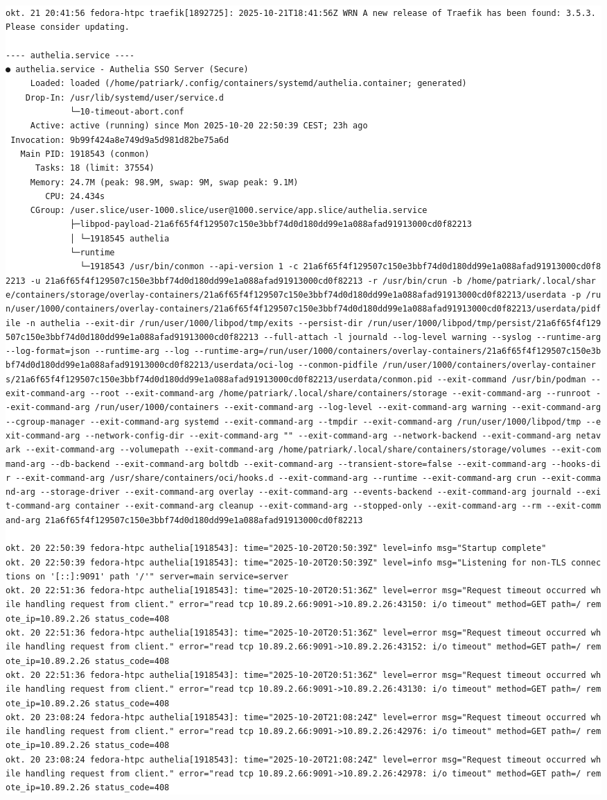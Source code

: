 ```
okt. 21 20:41:56 fedora-htpc traefik[1892725]: 2025-10-21T18:41:56Z WRN A new release of Traefik has been found: 3.5.3. Please consider updating.

---- authelia.service ----
● authelia.service - Authelia SSO Server (Secure)
     Loaded: loaded (/home/patriark/.config/containers/systemd/authelia.container; generated)
    Drop-In: /usr/lib/systemd/user/service.d
             └─10-timeout-abort.conf
     Active: active (running) since Mon 2025-10-20 22:50:39 CEST; 23h ago
 Invocation: 9b99f424a8e749d9a5d981d82be75a6d
   Main PID: 1918543 (conmon)
      Tasks: 18 (limit: 37554)
     Memory: 24.7M (peak: 98.9M, swap: 9M, swap peak: 9.1M)
        CPU: 24.434s
     CGroup: /user.slice/user-1000.slice/user@1000.service/app.slice/authelia.service
             ├─libpod-payload-21a6f65f4f129507c150e3bbf74d0d180dd99e1a088afad91913000cd0f82213
             │ └─1918545 authelia
             └─runtime
               └─1918543 /usr/bin/conmon --api-version 1 -c 21a6f65f4f129507c150e3bbf74d0d180dd99e1a088afad91913000cd0f82213 -u 21a6f65f4f129507c150e3bbf74d0d180dd99e1a088afad91913000cd0f82213 -r /usr/bin/crun -b /home/patriark/.local/share/containers/storage/overlay-containers/21a6f65f4f129507c150e3bbf74d0d180dd99e1a088afad91913000cd0f82213/userdata -p /run/user/1000/containers/overlay-containers/21a6f65f4f129507c150e3bbf74d0d180dd99e1a088afad91913000cd0f82213/userdata/pidfile -n authelia --exit-dir /run/user/1000/libpod/tmp/exits --persist-dir /run/user/1000/libpod/tmp/persist/21a6f65f4f129507c150e3bbf74d0d180dd99e1a088afad91913000cd0f82213 --full-attach -l journald --log-level warning --syslog --runtime-arg --log-format=json --runtime-arg --log --runtime-arg=/run/user/1000/containers/overlay-containers/21a6f65f4f129507c150e3bbf74d0d180dd99e1a088afad91913000cd0f82213/userdata/oci-log --conmon-pidfile /run/user/1000/containers/overlay-containers/21a6f65f4f129507c150e3bbf74d0d180dd99e1a088afad91913000cd0f82213/userdata/conmon.pid --exit-command /usr/bin/podman --exit-command-arg --root --exit-command-arg /home/patriark/.local/share/containers/storage --exit-command-arg --runroot --exit-command-arg /run/user/1000/containers --exit-command-arg --log-level --exit-command-arg warning --exit-command-arg --cgroup-manager --exit-command-arg systemd --exit-command-arg --tmpdir --exit-command-arg /run/user/1000/libpod/tmp --exit-command-arg --network-config-dir --exit-command-arg "" --exit-command-arg --network-backend --exit-command-arg netavark --exit-command-arg --volumepath --exit-command-arg /home/patriark/.local/share/containers/storage/volumes --exit-command-arg --db-backend --exit-command-arg boltdb --exit-command-arg --transient-store=false --exit-command-arg --hooks-dir --exit-command-arg /usr/share/containers/oci/hooks.d --exit-command-arg --runtime --exit-command-arg crun --exit-command-arg --storage-driver --exit-command-arg overlay --exit-command-arg --events-backend --exit-command-arg journald --exit-command-arg container --exit-command-arg cleanup --exit-command-arg --stopped-only --exit-command-arg --rm --exit-command-arg 21a6f65f4f129507c150e3bbf74d0d180dd99e1a088afad91913000cd0f82213

okt. 20 22:50:39 fedora-htpc authelia[1918543]: time="2025-10-20T20:50:39Z" level=info msg="Startup complete"
okt. 20 22:50:39 fedora-htpc authelia[1918543]: time="2025-10-20T20:50:39Z" level=info msg="Listening for non-TLS connections on '[::]:9091' path '/'" server=main service=server
okt. 20 22:51:36 fedora-htpc authelia[1918543]: time="2025-10-20T20:51:36Z" level=error msg="Request timeout occurred while handling request from client." error="read tcp 10.89.2.66:9091->10.89.2.26:43150: i/o timeout" method=GET path=/ remote_ip=10.89.2.26 status_code=408
okt. 20 22:51:36 fedora-htpc authelia[1918543]: time="2025-10-20T20:51:36Z" level=error msg="Request timeout occurred while handling request from client." error="read tcp 10.89.2.66:9091->10.89.2.26:43152: i/o timeout" method=GET path=/ remote_ip=10.89.2.26 status_code=408
okt. 20 22:51:36 fedora-htpc authelia[1918543]: time="2025-10-20T20:51:36Z" level=error msg="Request timeout occurred while handling request from client." error="read tcp 10.89.2.66:9091->10.89.2.26:43130: i/o timeout" method=GET path=/ remote_ip=10.89.2.26 status_code=408
okt. 20 23:08:24 fedora-htpc authelia[1918543]: time="2025-10-20T21:08:24Z" level=error msg="Request timeout occurred while handling request from client." error="read tcp 10.89.2.66:9091->10.89.2.26:42976: i/o timeout" method=GET path=/ remote_ip=10.89.2.26 status_code=408
okt. 20 23:08:24 fedora-htpc authelia[1918543]: time="2025-10-20T21:08:24Z" level=error msg="Request timeout occurred while handling request from client." error="read tcp 10.89.2.66:9091->10.89.2.26:42978: i/o timeout" method=GET path=/ remote_ip=10.89.2.26 status_code=408
```